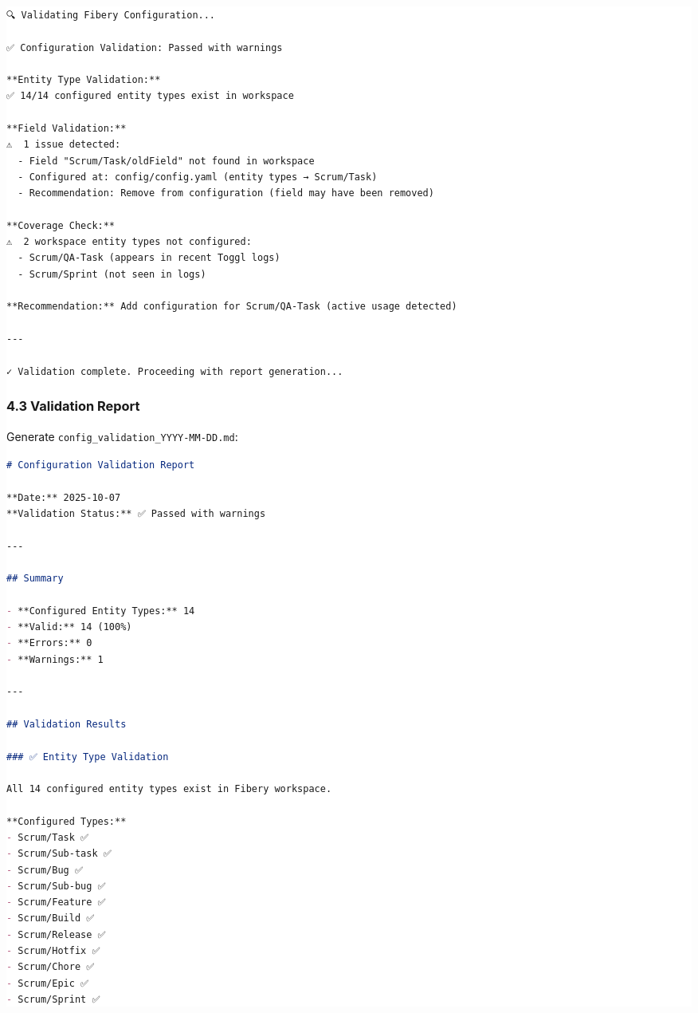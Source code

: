 ```
🔍 Validating Fibery Configuration...

✅ Configuration Validation: Passed with warnings

**Entity Type Validation:**
✅ 14/14 configured entity types exist in workspace

**Field Validation:**
⚠️  1 issue detected:
  - Field "Scrum/Task/oldField" not found in workspace
  - Configured at: config/config.yaml (entity types → Scrum/Task)
  - Recommendation: Remove from configuration (field may have been removed)

**Coverage Check:**
⚠️  2 workspace entity types not configured:
  - Scrum/QA-Task (appears in recent Toggl logs)
  - Scrum/Sprint (not seen in logs)
  
**Recommendation:** Add configuration for Scrum/QA-Task (active usage detected)

---

✓ Validation complete. Proceeding with report generation...
```

### 4.3 Validation Report

Generate `config_validation_YYYY-MM-DD.md`:

```markdown
# Configuration Validation Report

**Date:** 2025-10-07  
**Validation Status:** ✅ Passed with warnings

---

## Summary

- **Configured Entity Types:** 14
- **Valid:** 14 (100%)
- **Errors:** 0
- **Warnings:** 1

---

## Validation Results

### ✅ Entity Type Validation

All 14 configured entity types exist in Fibery workspace.

**Configured Types:**
- Scrum/Task ✅
- Scrum/Sub-task ✅
- Scrum/Bug ✅
- Scrum/Sub-bug ✅
- Scrum/Feature ✅
- Scrum/Build ✅
- Scrum/Release ✅
- Scrum/Hotfix ✅
- Scrum/Chore ✅
- Scrum/Epic ✅
- Scrum/Sprint ✅
```